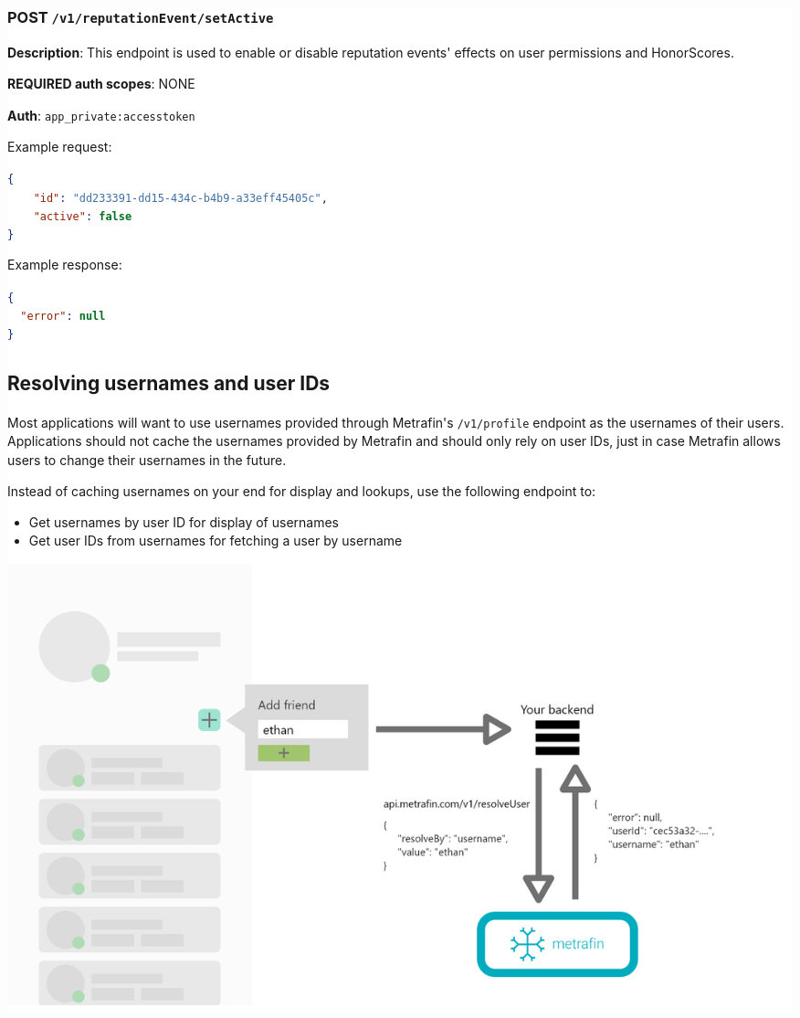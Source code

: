 ### POST `/v1/reputationEvent/setActive`

**Description**: This endpoint is used to enable or disable reputation events' effects on user permissions and HonorScores.

**REQUIRED auth scopes**: NONE

**Auth**: `app_private:accesstoken`

Example request:

```json
{
	"id": "dd233391-dd15-434c-b4b9-a33eff45405c",
	"active": false
}
```

Example response:

```json
{
  "error": null
}
```

## Resolving usernames and user IDs

Most applications will want to use usernames provided through Metrafin's `/v1/profile` endpoint as the usernames of their users. Applications should not cache the usernames provided by Metrafin and should only rely on user IDs, just in case Metrafin allows users to change their usernames in the future.

Instead of caching usernames on your end for display and lookups, use the following endpoint to:
- Get usernames by user ID for display of usernames
- Get user IDs from usernames for fetching a user by username

![Use case for lookupUser API from username to userId](https://raw.githubusercontent.com/metrafin/documentation/master/media/resolveUser/add-friend-demo.png)
